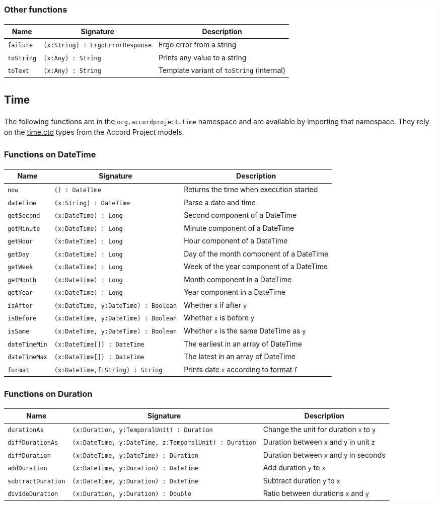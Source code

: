 ### Other functions

| Name | Signature | Description |
|------|-----------|-------------|
| `failure` | `(x:String) : ErgoErrorResponse` | Ergo error from a string |
| `toString` | `(x:Any) : String` | Prints any value to a string |
| `toText` | `(x:Any) : String` | Template variant of `toString` (internal) |

## Time

The following functions are in the `org.accordproject.time` namespace and are available by importing that namespace.
They rely on the [time.cto](https://models.accordproject.org/v2.0/time.html) types from the Accord Project models.

### Functions on DateTime

| Name | Signature | Description |
|------|-----------|-------------|
| `now`  | `() : DateTime` | Returns the time when execution started |
| `dateTime` | `(x:String) : DateTime` | Parse a date and time |
| `getSecond` | `(x:DateTime) : Long` | Second component of a DateTime |
| `getMinute` | `(x:DateTime) : Long` | Minute component of a DateTime |
| `getHour` | `(x:DateTime) : Long` | Hour component of a DateTime |
| `getDay` | `(x:DateTime) : Long` | Day of the month component of a DateTime |
| `getWeek` | `(x:DateTime) : Long` | Week of the year component of a DateTime |
| `getMonth` | `(x:DateTime) : Long` | Month component in a DateTime |
| `getYear` | `(x:DateTime) : Long` | Year component in a DateTime |
| `isAfter` | `(x:DateTime, y:DateTime) : Boolean` | Whether `x` if after `y` |
| `isBefore` | `(x:DateTime, y:DateTime) : Boolean` | Whether `x` is before `y` |
| `isSame` | `(x:DateTime, y:DateTime) : Boolean` | Whether `x` is the same DateTime as `y` |
| `dateTimeMin` | `(x:DateTime[]) : DateTime` | The earliest in an array of DateTime |
| `dateTimeMax` | `(x:DateTime[]) : DateTime` | The latest in an array of DateTime |
| `format` | `(x:DateTime,f:String) : String` | Prints date `x` according to [format](markup-variables#datetime-formats) `f` |

### Functions on Duration

| Name | Signature | Description |
|------|-----------|-------------|
| `durationAs` | `(x:Duration, y:TemporalUnit) : Duration` | Change the unit for duration `x` to `y` |
| `diffDurationAs` | `(x:DateTime, y:DateTime, z:TemporalUnit) : Duration` | Duration between `x` and `y` in unit `z` |
| `diffDuration` | `(x:DateTime, y:DateTime) : Duration` | Duration between `x` and `y` in seconds |
| `addDuration` | `(x:DateTime, y:Duration) : DateTime` | Add duration `y` to `x` |
| `subtractDuration` | `(x:DateTime, y:Duration) : DateTime` | Subtract duration `y` to `x` |
| `divideDuration` | `(x:Duration, y:Duration) : Double` | Ratio between durations `x` and `y` |
